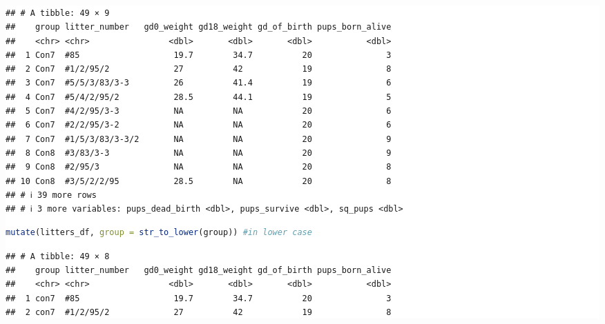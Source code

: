     ## # A tibble: 49 × 9
    ##    group litter_number   gd0_weight gd18_weight gd_of_birth pups_born_alive
    ##    <chr> <chr>                <dbl>       <dbl>       <dbl>           <dbl>
    ##  1 Con7  #85                   19.7        34.7          20               3
    ##  2 Con7  #1/2/95/2             27          42            19               8
    ##  3 Con7  #5/5/3/83/3-3         26          41.4          19               6
    ##  4 Con7  #5/4/2/95/2           28.5        44.1          19               5
    ##  5 Con7  #4/2/95/3-3           NA          NA            20               6
    ##  6 Con7  #2/2/95/3-2           NA          NA            20               6
    ##  7 Con7  #1/5/3/83/3-3/2       NA          NA            20               9
    ##  8 Con8  #3/83/3-3             NA          NA            20               9
    ##  9 Con8  #2/95/3               NA          NA            20               8
    ## 10 Con8  #3/5/2/2/95           28.5        NA            20               8
    ## # ℹ 39 more rows
    ## # ℹ 3 more variables: pups_dead_birth <dbl>, pups_survive <dbl>, sq_pups <dbl>

``` r
mutate(litters_df, group = str_to_lower(group)) #in lower case
```

    ## # A tibble: 49 × 8
    ##    group litter_number   gd0_weight gd18_weight gd_of_birth pups_born_alive
    ##    <chr> <chr>                <dbl>       <dbl>       <dbl>           <dbl>
    ##  1 con7  #85                   19.7        34.7          20               3
    ##  2 con7  #1/2/95/2             27          42            19               8
